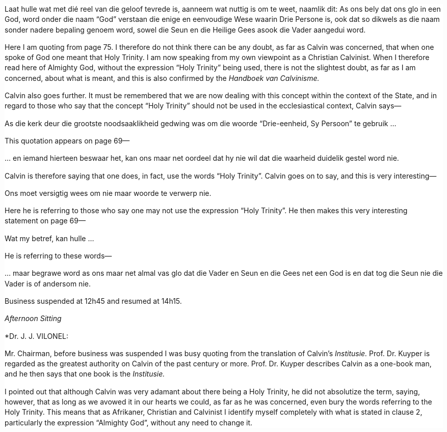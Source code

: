 <block name="quote">Laat hulle wat met di&#x00E9; reel van die geloof tevrede is, aanneem wat nuttig is om te weet, naamlik dit: As ons bely dat ons glo in een God, word onder die naam &#x201C;God&#x201D; verstaan die enige en eenvoudige Wese waarin Drie Persone is, ook dat so dikwels as die naam sonder nadere bepaling genoem word, sowel die Seun en die Heilige Gees asook die Vader aangedui word.</block>

<p>Here I am quoting from page 75. I therefore do not think there can be any doubt, as far as Calvin was concerned, that when one <span class="col_11633-11634" refersTo="page_0705"/>spoke of God one meant that Holy Trinity. I am now speaking from my own viewpoint as a Christian Calvinist. When I therefore read here of Almighty God, without the expression &#x201C;Holy Trinity&#x201D; being used, there is not the slightest doubt, as far as I am concerned, about what is meant, and this is also confirmed by the <i>Handboek van Calvinisme.</i></p>

<p>Calvin also goes further. It must be remembered that we are now dealing with this concept within the context of the State, and in regard to those who say that the concept &#x201C;Holy Trinity&#x201D; should not be used in the ecclesiastical context, Calvin says&#x2014;</p>

<block name="quote">As die kerk deur die grootste noodsaaklikheid gedwing was om die woorde &#x201C;Drie-eenheid, Sy Persoon&#x201D; te gebruik &#x2026;</block>

<p>This quotation appears on page 69&#x2014;</p>

<block name="quote">&#x2026; en iemand hierteen beswaar het, kan ons maar net oordeel dat hy nie wil dat die waarheid duidelik gestel word nie.</block>

<p>Calvin is therefore saying that one does, in fact, use the words &#x201C;Holy Trinity&#x201D;. Calvin goes on to say, and this is very interesting&#x2014;</p>

<block name="quote">Ons moet versigtig wees om nie maar woorde te verwerp nie.</block>

<p>Here he is referring to those who say one may not use the expression &#x201C;Holy Trinity&#x201D;. He then makes this very interesting statement on page 69&#x2014;</p>

<block name="quote">Wat my betref, kan hulle &#x2026;</block>

<p>He is referring to these words&#x2014;</p>

<block name="quote">&#x2026; maar begrawe word as ons maar net almal vas glo dat die Vader en Seun en die Gees net een God is en dat tog die Seun nie die Vader is of andersom nie.</block>

<p>Business suspended at 12h45 and resumed at 14h15.</p>

<p><i>Afternoon Sitting</i></p>

</speech>

<speech by="#vilonel">

<from>*Dr. <person refersTo="hansard_za">J. J. VILONEL</person>:</from>

<p>Mr. Chairman, before business was suspended I was busy quoting from the translation of Calvin&#x2019;s <i>Institusie.</i> Prof. Dr. Kuyper is regarded as the greatest authority on Calvin of the past century or more. Prof. Dr. Kuyper describes Calvin as a one-book man, and he then says that one book is the <i>Institusie.</i></p>

<p>I pointed out that although Calvin was very adamant about there being a Holy Trinity, he did not absolutize the term, saying, however, that as long as we avowed it in our hearts we could, as far as he was concerned, even bury the words referring to the Holy Trinity. This means that as Afrikaner, Christian and Calvinist I identify myself completely with what is stated in clause 2, particularly the expression &#x201C;Almighty God&#x201D;, without any need to change it.</p>
